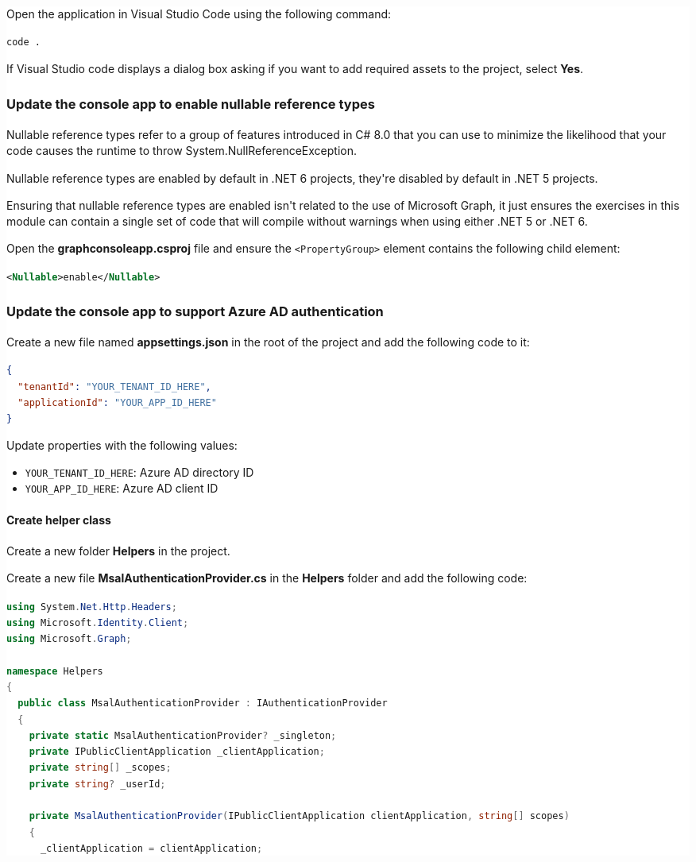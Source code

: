 Open the application in Visual Studio Code using the following command:

```console
code .
```

If Visual Studio code displays a dialog box asking if you want to add required assets to the project, select **Yes**.

### Update the console app to enable nullable reference types

Nullable reference types refer to a group of features introduced in C# 8.0 that you can use to minimize the likelihood that your code causes the runtime to throw System.NullReferenceException.

Nullable reference types are enabled by default in .NET 6 projects, they're disabled by default in .NET 5 projects.

Ensuring that nullable reference types are enabled isn't related to the use of Microsoft Graph, it just ensures the exercises in this module can contain a single set of code that will compile without warnings when using either .NET 5 or .NET 6.

Open the **graphconsoleapp.csproj** file and ensure the `<PropertyGroup>` element contains the following child element:

```xml
<Nullable>enable</Nullable>
```

### Update the console app to support Azure AD authentication

Create a new file named **appsettings.json** in the root of the project and add the following code to it:

```json
{
  "tenantId": "YOUR_TENANT_ID_HERE",
  "applicationId": "YOUR_APP_ID_HERE"
}
```

Update properties with the following values:

- `YOUR_TENANT_ID_HERE`: Azure AD directory ID
- `YOUR_APP_ID_HERE`: Azure AD client ID

#### Create helper class

Create a new folder **Helpers** in the project.

Create a new file **MsalAuthenticationProvider.cs** in the **Helpers** folder and add the following code:

```csharp
using System.Net.Http.Headers;
using Microsoft.Identity.Client;
using Microsoft.Graph;

namespace Helpers
{
  public class MsalAuthenticationProvider : IAuthenticationProvider
  {
    private static MsalAuthenticationProvider? _singleton;
    private IPublicClientApplication _clientApplication;
    private string[] _scopes;
    private string? _userId;

    private MsalAuthenticationProvider(IPublicClientApplication clientApplication, string[] scopes)
    {
      _clientApplication = clientApplication;
```